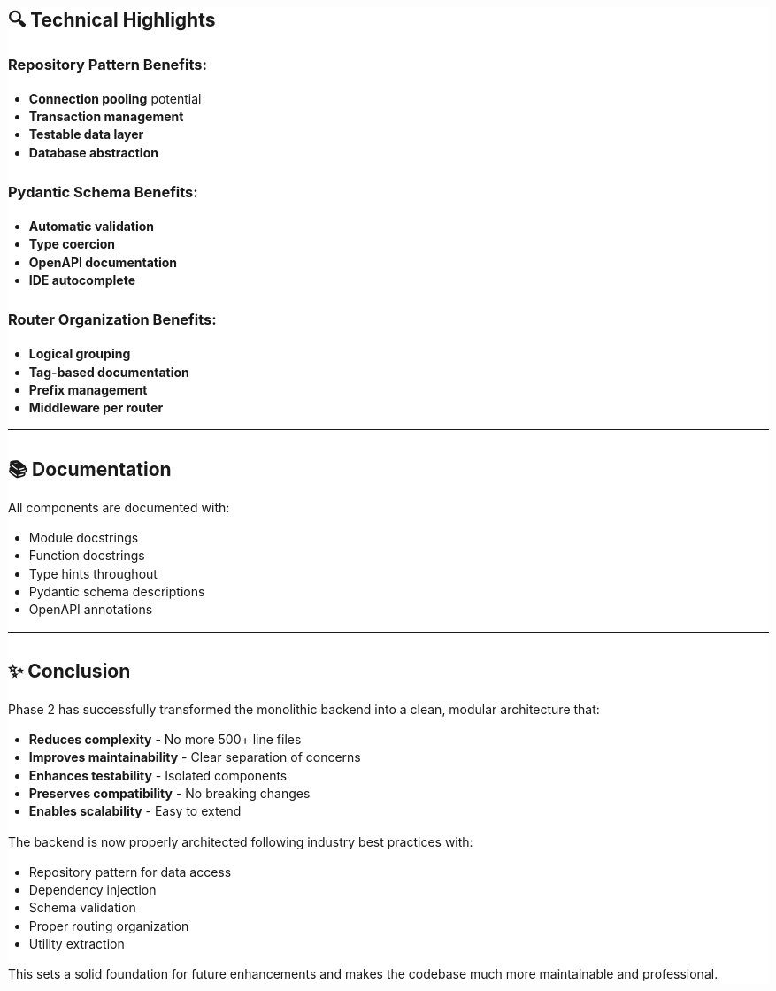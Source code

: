 
## 🔍 Technical Highlights

### Repository Pattern Benefits:
- **Connection pooling** potential
- **Transaction management**
- **Testable data layer**
- **Database abstraction**

### Pydantic Schema Benefits:
- **Automatic validation**
- **Type coercion**
- **OpenAPI documentation**
- **IDE autocomplete**

### Router Organization Benefits:
- **Logical grouping**
- **Tag-based documentation**
- **Prefix management**
- **Middleware per router**

---

## 📚 Documentation

All components are documented with:
- Module docstrings
- Function docstrings
- Type hints throughout
- Pydantic schema descriptions
- OpenAPI annotations

---

## ✨ Conclusion

Phase 2 has successfully transformed the monolithic backend into a clean, modular architecture that:

- **Reduces complexity** - No more 500+ line files
- **Improves maintainability** - Clear separation of concerns
- **Enhances testability** - Isolated components
- **Preserves compatibility** - No breaking changes
- **Enables scalability** - Easy to extend

The backend is now properly architected following industry best practices with:
- Repository pattern for data access
- Dependency injection
- Schema validation
- Proper routing organization
- Utility extraction

This sets a solid foundation for future enhancements and makes the codebase much more maintainable and professional.
